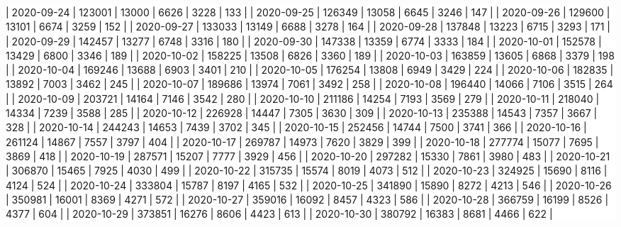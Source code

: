 | 2020-09-24 | 123001 | 13000 | 6626 | 3228 | 133 |
| 2020-09-25 | 126349 | 13058 | 6645 | 3246 | 147 |
| 2020-09-26 | 129600 | 13101 | 6674 | 3259 | 152 |
| 2020-09-27 | 133033 | 13149 | 6688 | 3278 | 164 |
| 2020-09-28 | 137848 | 13223 | 6715 | 3293 | 171 |
| 2020-09-29 | 142457 | 13277 | 6748 | 3316 | 180 |
| 2020-09-30 | 147338 | 13359 | 6774 | 3333 | 184 |
| 2020-10-01 | 152578 | 13429 | 6800 | 3346 | 189 |
| 2020-10-02 | 158225 | 13508 | 6826 | 3360 | 189 |
| 2020-10-03 | 163859 | 13605 | 6868 | 3379 | 198 |
| 2020-10-04 | 169246 | 13688 | 6903 | 3401 | 210 |
| 2020-10-05 | 176254 | 13808 | 6949 | 3429 | 224 |
| 2020-10-06 | 182835 | 13892 | 7003 | 3462 | 245 |
| 2020-10-07 | 189686 | 13974 | 7061 | 3492 | 258 |
| 2020-10-08 | 196440 | 14066 | 7106 | 3515 | 264 |
| 2020-10-09 | 203721 | 14164 | 7146 | 3542 | 280 |
| 2020-10-10 | 211186 | 14254 | 7193 | 3569 | 279 |
| 2020-10-11 | 218040 | 14334 | 7239 | 3588 | 285 |
| 2020-10-12 | 226928 | 14447 | 7305 | 3630 | 309 |
| 2020-10-13 | 235388 | 14543 | 7357 | 3667 | 328 |
| 2020-10-14 | 244243 | 14653 | 7439 | 3702 | 345 |
| 2020-10-15 | 252456 | 14744 | 7500 | 3741 | 366 |
| 2020-10-16 | 261124 | 14867 | 7557 | 3797 | 404 |
| 2020-10-17 | 269787 | 14973 | 7620 | 3829 | 399 |
| 2020-10-18 | 277774 | 15077 | 7695 | 3869 | 418 |
| 2020-10-19 | 287571 | 15207 | 7777 | 3929 | 456 |
| 2020-10-20 | 297282 | 15330 | 7861 | 3980 | 483 |
| 2020-10-21 | 306870 | 15465 | 7925 | 4030 | 499 |
| 2020-10-22 | 315735 | 15574 | 8019 | 4073 | 512 |
| 2020-10-23 | 324925 | 15690 | 8116 | 4124 | 524 |
| 2020-10-24 | 333804 | 15787 | 8197 | 4165 | 532 |
| 2020-10-25 | 341890 | 15890 | 8272 | 4213 | 546 |
| 2020-10-26 | 350981 | 16001 | 8369 | 4271 | 572 |
| 2020-10-27 | 359016 | 16092 | 8457 | 4323 | 586 |
| 2020-10-28 | 366759 | 16199 | 8526 | 4377 | 604 |
| 2020-10-29 | 373851 | 16276 | 8606 | 4423 | 613 |
| 2020-10-30 | 380792 | 16383 | 8681 | 4466 | 622 |